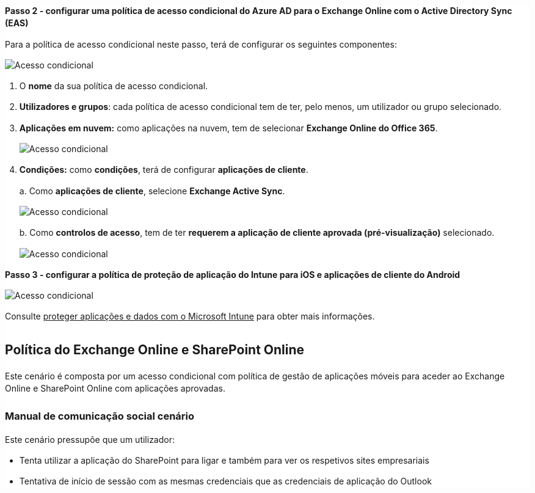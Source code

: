 
**Passo 2 - configurar uma política de acesso condicional do Azure AD para o Exchange Online com o Active Directory Sync (EAS)**

Para a política de acesso condicional neste passo, terá de configurar os seguintes componentes:

![Acesso condicional](./media/active-directory-conditional-access-mam/06.png)

1. O **nome** da sua política de acesso condicional.

2. **Utilizadores e grupos**: cada política de acesso condicional tem de ter, pelo menos, um utilizador ou grupo selecionado.


3. **Aplicações em nuvem:** como aplicações na nuvem, tem de selecionar **Exchange Online do Office 365**.

    ![Acesso condicional](./media/active-directory-conditional-access-mam/07.png)

4. **Condições:** como **condições**, terá de configurar **aplicações de cliente**. 

    a. Como **aplicações de cliente**, selecione **Exchange Active Sync**.

    ![Acesso condicional](./media/active-directory-conditional-access-mam/08.png)

    b. Como **controlos de acesso**, tem de ter **requerem a aplicação de cliente aprovada (pré-visualização)** selecionado.

    ![Acesso condicional](./media/active-directory-conditional-access-mam/05.png)


**Passo 3 - configurar a política de proteção de aplicação do Intune para iOS e aplicações de cliente do Android**


![Acesso condicional](./media/active-directory-conditional-access-mam/09.png)

Consulte [proteger aplicações e dados com o Microsoft Intune](https://docs.microsoft.com/intune-classic/deploy-use/protect-apps-and-data-with-microsoft-intune) para obter mais informações.


## <a name="exchange-online-and-sharepoint-online-policy"></a>Política do Exchange Online e SharePoint Online

Este cenário é composta por um acesso condicional com política de gestão de aplicações móveis para aceder ao Exchange Online e SharePoint Online com aplicações aprovadas.

### <a name="scenario-playbook"></a>Manual de comunicação social cenário

Este cenário pressupõe que um utilizador:

- Tenta utilizar a aplicação do SharePoint para ligar e também para ver os respetivos sites empresariais

- Tentativa de início de sessão com as mesmas credenciais que as credenciais de aplicação do Outlook
